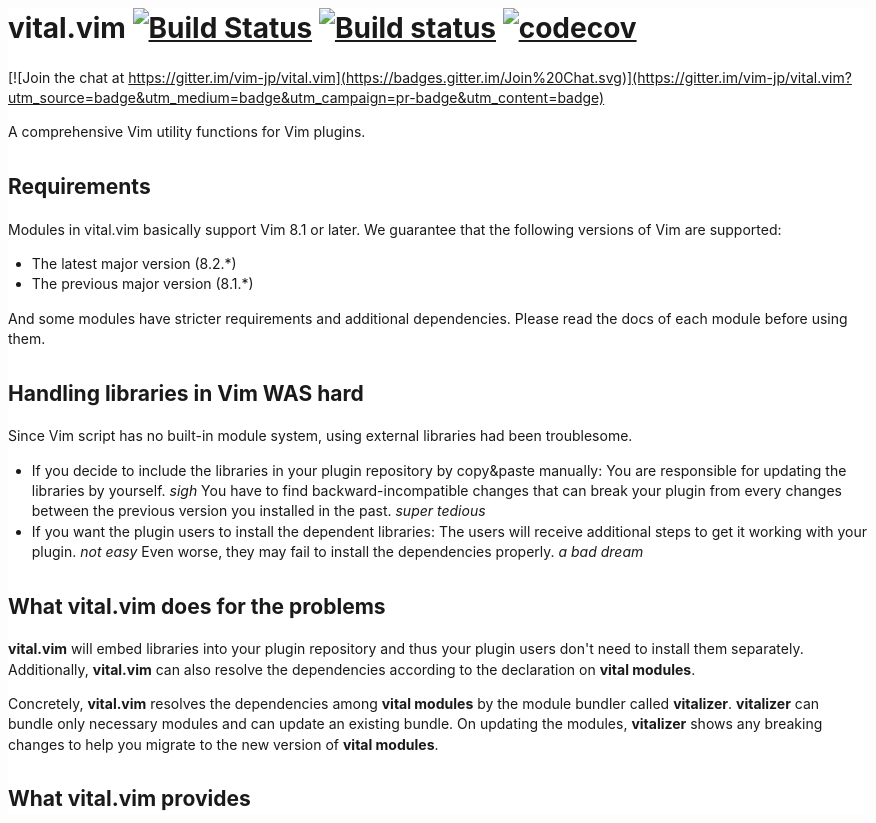 # vital.vim [![Build Status](https://travis-ci.com/vim-jp/vital.vim.svg?branch=master)](https://travis-ci.com/github/vim-jp/vital.vim) [![Build status](https://ci.appveyor.com/api/projects/status/078w3wc2eocwa558/branch/master?svg=true)](https://ci.appveyor.com/project/vim-jp/vital-vim/branch/master) [![codecov](https://codecov.io/gh/vim-jp/vital.vim/branch/master/graph/badge.svg)](https://codecov.io/gh/vim-jp/vital.vim)

[![Join the chat at https://gitter.im/vim-jp/vital.vim](https://badges.gitter.im/Join%20Chat.svg)](https://gitter.im/vim-jp/vital.vim?utm_source=badge&utm_medium=badge&utm_campaign=pr-badge&utm_content=badge)

A comprehensive Vim utility functions for Vim plugins.

## Requirements

Modules in vital.vim basically support Vim 8.1 or later.
We guarantee that the following versions of Vim are supported:
* The latest major version (8.2.\*)
* The previous major version (8.1.\*)

And some modules have stricter requirements and additional dependencies.
Please read the docs of each module before using them.

## Handling libraries in Vim WAS hard

Since Vim script has no built-in module system, using external libraries had been troublesome.

* If you decide to include the libraries in your plugin repository by copy&paste manually:
  You are responsible for updating the libraries by yourself. *sigh*
  You have to find backward-incompatible changes that can break your plugin from every changes between the previous version you installed in the past. *super tedious*
* If you want the plugin users to install the dependent libraries:
  The users will receive additional steps to get it working with your plugin. *not easy*
  Even worse, they may fail to install the dependencies properly. *a bad dream*

## What vital.vim does for the problems

**vital.vim** will embed libraries into your plugin repository and thus your plugin users don't need to install them separately.
Additionally, **vital.vim** can also resolve the dependencies according to the declaration on **vital modules**.

Concretely, **vital.vim** resolves the dependencies among **vital modules** by the module bundler called **vitalizer**.
**vitalizer** can bundle only necessary modules and can update an existing bundle.
On updating the modules, **vitalizer** shows any breaking changes to help you migrate to the new version of **vital modules**.

## What vital.vim provides
